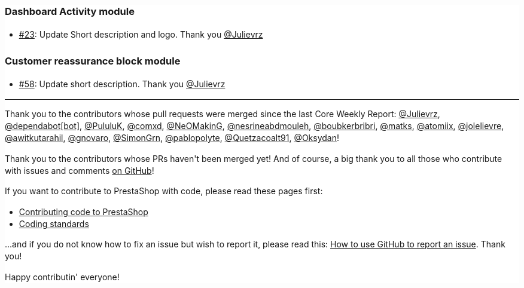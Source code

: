 ### Dashboard Activity module
* [#23](https://github.com/PrestaShop/dashactivity/pull/23): Update Short description and logo. Thank you [@Julievrz](https://github.com/Julievrz)

### Customer reassurance block module
* [#58](https://github.com/PrestaShop/blockreassurance/pull/58): Update short description. Thank you [@Julievrz](https://github.com/Julievrz)



<hr />

Thank you to the contributors whose pull requests were merged since the last Core Weekly Report: [@Julievrz](https://github.com/Julievrz), [@dependabot[bot]](https://github.com/apps/dependabot), [@PululuK](https://github.com/PululuK), [@comxd](https://github.com/comxd), [@NeOMakinG](https://github.com/NeOMakinG), [@nesrineabdmouleh](https://github.com/nesrineabdmouleh), [@boubkerbribri](https://github.com/boubkerbribri), [@matks](https://github.com/matks), [@atomiix](https://github.com/atomiix), [@jolelievre](https://github.com/jolelievre), [@awitkutarahil](https://github.com/awitkutarahil), [@gnovaro](https://github.com/gnovaro), [@SimonGrn](https://github.com/SimonGrn), [@pablopolyte](https://github.com/pablopolyte), [@Quetzacoalt91](https://github.com/Quetzacoalt91), [@Oksydan](https://github.com/Oksydan)!

Thank you to the contributors whose PRs haven't been merged yet! And of course, a big thank you to all those who contribute with issues and comments [on GitHub](https://github.com/PrestaShop/PrestaShop)!

If you want to contribute to PrestaShop with code, please read these pages first:

 * [Contributing code to PrestaShop](https://devdocs.prestashop.com/1.7/contribute/contribution-guidelines/)
 * [Coding standards](https://devdocs.prestashop.com/1.7/development/coding-standards/)

...and if you do not know how to fix an issue but wish to report it, please read this: [How to use GitHub to report an issue](https://devdocs.prestashop.com/1.7/contribute/contribute-reporting-issues/). Thank you!

Happy contributin' everyone!
